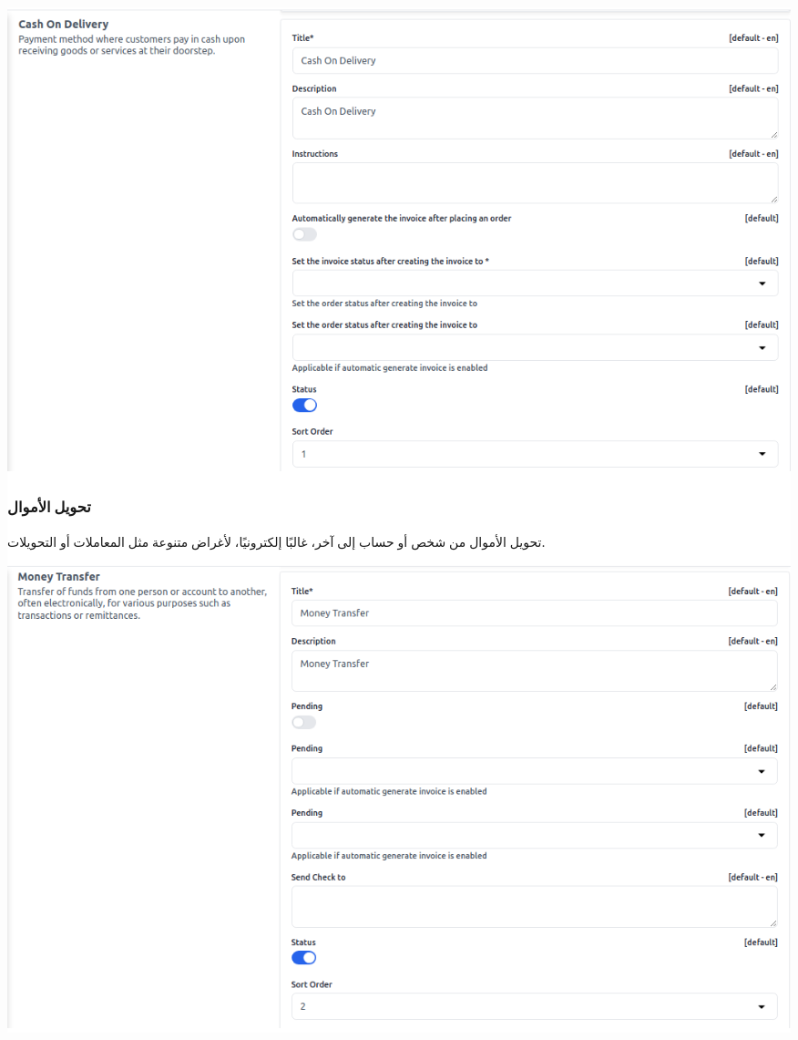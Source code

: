  ![COD](../../assets/2.2.0/images/configure/cod.png)

### تحويل الأموال

تحويل الأموال من شخص أو حساب إلى آخر، غالبًا إلكترونيًا، لأغراض متنوعة مثل المعاملات أو التحويلات.

 ![Money Transfer](../../assets/2.2.0/images/configure/moneyTransfer.png)
